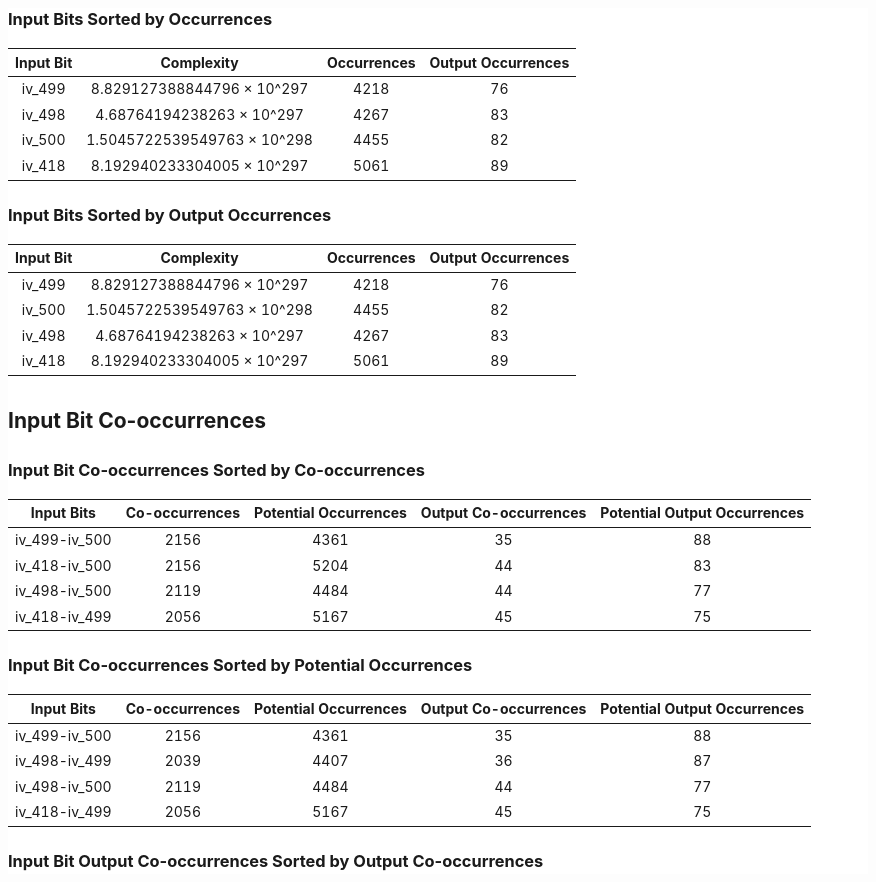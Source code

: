 ### Input Bits Sorted by Occurrences

| Input Bit | Complexity | Occurrences | Output Occurrences |
|:---------:|:----------:|:-----------:|:------------------:|
| iv_499 | 8.829127388844796 × 10^297 | 4218 | 76 |
| iv_498 | 4.68764194238263 × 10^297 | 4267 | 83 |
| iv_500 | 1.5045722539549763 × 10^298 | 4455 | 82 |
| iv_418 | 8.192940233304005 × 10^297 | 5061 | 89 |

### Input Bits Sorted by Output Occurrences

| Input Bit | Complexity | Occurrences | Output Occurrences |
|:---------:|:----------:|:-----------:|:------------------:|
| iv_499 | 8.829127388844796 × 10^297 | 4218 | 76 |
| iv_500 | 1.5045722539549763 × 10^298 | 4455 | 82 |
| iv_498 | 4.68764194238263 × 10^297 | 4267 | 83 |
| iv_418 | 8.192940233304005 × 10^297 | 5061 | 89 |

## Input Bit Co-occurrences

### Input Bit Co-occurrences Sorted by Co-occurrences

| Input Bits | Co-occurrences | Potential Occurrences | Output Co-occurrences | Potential Output Occurrences |
|:----------:|:--------------:|:---------------------:|:---------------------:|:----------------------------:|
| iv_499-iv_500 | 2156 | 4361 | 35 | 88 |
| iv_418-iv_500 | 2156 | 5204 | 44 | 83 |
| iv_498-iv_500 | 2119 | 4484 | 44 | 77 |
| iv_418-iv_499 | 2056 | 5167 | 45 | 75 |

### Input Bit Co-occurrences Sorted by Potential Occurrences

| Input Bits | Co-occurrences | Potential Occurrences | Output Co-occurrences | Potential Output Occurrences |
|:----------:|:--------------:|:---------------------:|:---------------------:|:----------------------------:|
| iv_499-iv_500 | 2156 | 4361 | 35 | 88 |
| iv_498-iv_499 | 2039 | 4407 | 36 | 87 |
| iv_498-iv_500 | 2119 | 4484 | 44 | 77 |
| iv_418-iv_499 | 2056 | 5167 | 45 | 75 |

### Input Bit Output Co-occurrences Sorted by Output Co-occurrences
